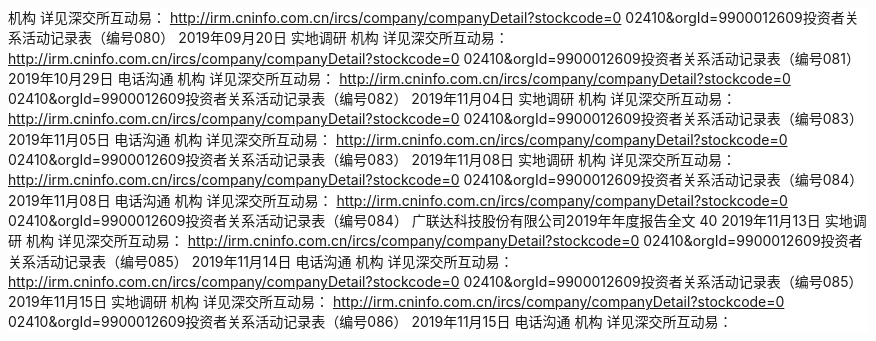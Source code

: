 机构
详见深交所互动易：
http://irm.cninfo.com.cn/ircs/company/companyDetail?stockcode=0
02410&orgId=9900012609投资者关系活动记录表（编号080）
2019年09月20日
实地调研
机构
详见深交所互动易：
http://irm.cninfo.com.cn/ircs/company/companyDetail?stockcode=0
02410&orgId=9900012609投资者关系活动记录表（编号081）
2019年10月29日
电话沟通
机构
详见深交所互动易：
http://irm.cninfo.com.cn/ircs/company/companyDetail?stockcode=0
02410&orgId=9900012609投资者关系活动记录表（编号082）
2019年11月04日
实地调研
机构
详见深交所互动易：
http://irm.cninfo.com.cn/ircs/company/companyDetail?stockcode=0
02410&orgId=9900012609投资者关系活动记录表（编号083）
2019年11月05日
电话沟通
机构
详见深交所互动易：
http://irm.cninfo.com.cn/ircs/company/companyDetail?stockcode=0
02410&orgId=9900012609投资者关系活动记录表（编号083）
2019年11月08日
实地调研
机构
详见深交所互动易：
http://irm.cninfo.com.cn/ircs/company/companyDetail?stockcode=0
02410&orgId=9900012609投资者关系活动记录表（编号084）
2019年11月08日
电话沟通
机构
详见深交所互动易：
http://irm.cninfo.com.cn/ircs/company/companyDetail?stockcode=0
02410&orgId=9900012609投资者关系活动记录表（编号084）
广联达科技股份有限公司2019年年度报告全文
40
2019年11月13日
实地调研
机构
详见深交所互动易：
http://irm.cninfo.com.cn/ircs/company/companyDetail?stockcode=0
02410&orgId=9900012609投资者关系活动记录表（编号085）
2019年11月14日
电话沟通
机构
详见深交所互动易：
http://irm.cninfo.com.cn/ircs/company/companyDetail?stockcode=0
02410&orgId=9900012609投资者关系活动记录表（编号085）
2019年11月15日
实地调研
机构
详见深交所互动易：
http://irm.cninfo.com.cn/ircs/company/companyDetail?stockcode=0
02410&orgId=9900012609投资者关系活动记录表（编号086）
2019年11月15日
电话沟通
机构
详见深交所互动易：